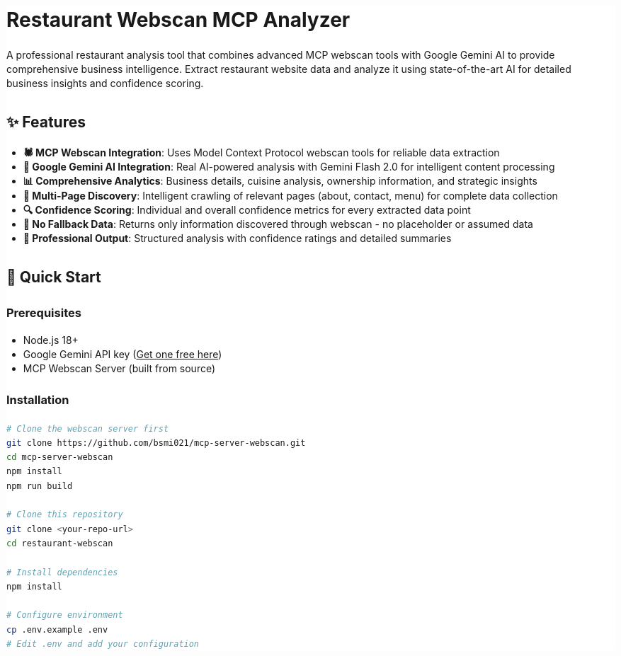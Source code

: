 # Restaurant Webscan MCP Analyzer

A professional restaurant analysis tool that combines advanced MCP webscan tools with Google Gemini AI to provide comprehensive business intelligence. Extract restaurant website data and analyze it using state-of-the-art AI for detailed business insights and confidence scoring.

## ✨ Features

- **🕷️ MCP Webscan Integration**: Uses Model Context Protocol webscan tools for reliable data extraction
- **🧠 Google Gemini AI Integration**: Real AI-powered analysis with Gemini Flash 2.0 for intelligent content processing
- **📊 Comprehensive Analytics**: Business details, cuisine analysis, ownership information, and strategic insights
- **🎯 Multi-Page Discovery**: Intelligent crawling of relevant pages (about, contact, menu) for complete data collection
- **🔍 Confidence Scoring**: Individual and overall confidence metrics for every extracted data point
- **📱 No Fallback Data**: Returns only information discovered through webscan - no placeholder or assumed data
- **💾 Professional Output**: Structured analysis with confidence ratings and detailed summaries

## 🚀 Quick Start

### Prerequisites
- Node.js 18+
- Google Gemini API key ([Get one free here](https://aistudio.google.com/app/apikey))
- MCP Webscan Server (built from source)

### Installation

```bash
# Clone the webscan server first
git clone https://github.com/bsmi021/mcp-server-webscan.git
cd mcp-server-webscan
npm install
npm run build

# Clone this repository
git clone <your-repo-url>
cd restaurant-webscan

# Install dependencies
npm install

# Configure environment
cp .env.example .env
# Edit .env and add your configuration
```
